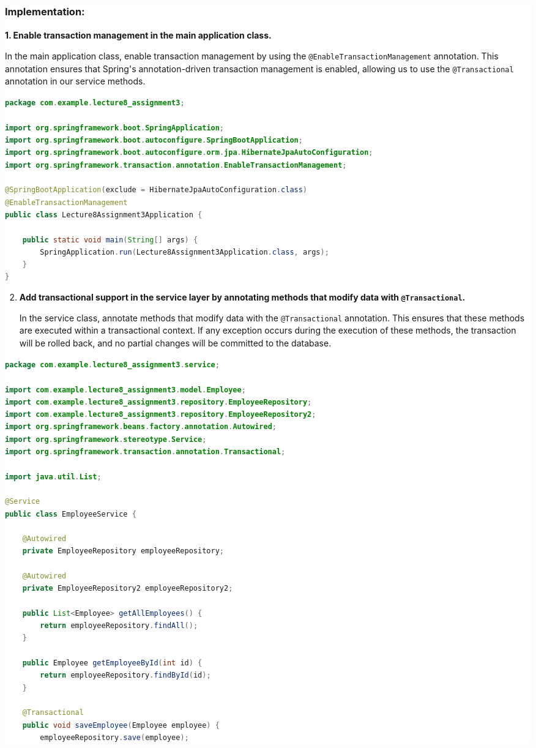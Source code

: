 ### **Implementation:**
**1. Enable transaction management in the main application class.**

In the main application class, enable transaction management by using the `@EnableTransactionManagement` annotation. This annotation ensures that Spring's annotation-driven transaction management is enabled, allowing us to use the `@Transactional` annotation in our service methods.
```java
package com.example.lecture8_assignment3;

import org.springframework.boot.SpringApplication;
import org.springframework.boot.autoconfigure.SpringBootApplication;
import org.springframework.boot.autoconfigure.orm.jpa.HibernateJpaAutoConfiguration;
import org.springframework.transaction.annotation.EnableTransactionManagement;

@SpringBootApplication(exclude = HibernateJpaAutoConfiguration.class)
@EnableTransactionManagement
public class Lecture8Assignment3Application {

    public static void main(String[] args) {
        SpringApplication.run(Lecture8Assignment3Application.class, args);
    }
}

```

2. **Add transactional support in the service layer by annotating methods that modify data with `@Transactional`.**

   In the service class, annotate methods that modify data with the `@Transactional` annotation. This ensures that these methods are executed within a transactional context. If any exception occurs during the execution of these methods, the transaction will be rolled back, and no partial changes will be committed to the database.


```java
package com.example.lecture8_assignment3.service;

import com.example.lecture8_assignment3.model.Employee;
import com.example.lecture8_assignment3.repository.EmployeeRepository;
import com.example.lecture8_assignment3.repository.EmployeeRepository2;
import org.springframework.beans.factory.annotation.Autowired;
import org.springframework.stereotype.Service;
import org.springframework.transaction.annotation.Transactional;

import java.util.List;

@Service
public class EmployeeService {

    @Autowired
    private EmployeeRepository employeeRepository;

    @Autowired
    private EmployeeRepository2 employeeRepository2;

    public List<Employee> getAllEmployees() {
        return employeeRepository.findAll();
    }

    public Employee getEmployeeById(int id) {
        return employeeRepository.findById(id);
    }

    @Transactional
    public void saveEmployee(Employee employee) {
        employeeRepository.save(employee);
```